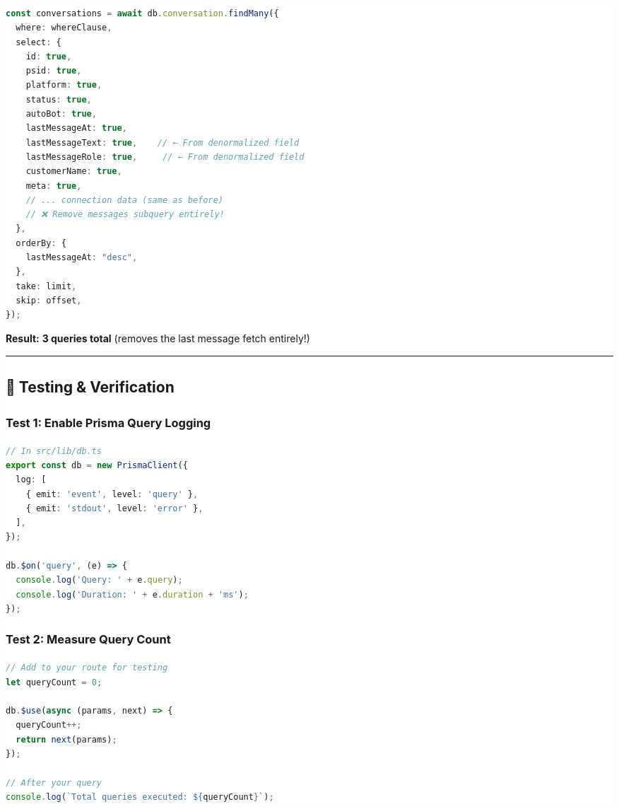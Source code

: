 ```typescript
const conversations = await db.conversation.findMany({
  where: whereClause,
  select: {
    id: true,
    psid: true,
    platform: true,
    status: true,
    autoBot: true,
    lastMessageAt: true,
    lastMessageText: true,    // ← From denormalized field
    lastMessageRole: true,     // ← From denormalized field
    customerName: true,
    meta: true,
    // ... connection data (same as before)
    // ❌ Remove messages subquery entirely!
  },
  orderBy: {
    lastMessageAt: "desc",
  },
  take: limit,
  skip: offset,
});
```

**Result:** **3 queries total** (removes the last message fetch entirely!)

---

## 🧪 Testing & Verification

### Test 1: Enable Prisma Query Logging

```typescript
// In src/lib/db.ts
export const db = new PrismaClient({
  log: [
    { emit: 'event', level: 'query' },
    { emit: 'stdout', level: 'error' },
  ],
});

db.$on('query', (e) => {
  console.log('Query: ' + e.query);
  console.log('Duration: ' + e.duration + 'ms');
});
```

### Test 2: Measure Query Count

```typescript
// Add to your route for testing
let queryCount = 0;

db.$use(async (params, next) => {
  queryCount++;
  return next(params);
});

// After your query
console.log(`Total queries executed: ${queryCount}`);
```
